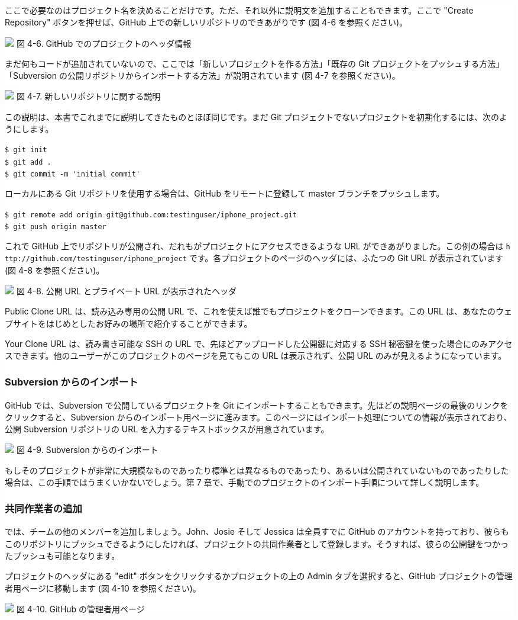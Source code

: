 ここで必要なのはプロジェクト名を決めることだけです。ただ、それ以外に説明文を追加することもできます。ここで "Create Repository" ボタンを押せば、GitHub 上での新しいリポジトリのできあがりです (図 4-6 を参照ください)。

![](/figures/18333fig0406-tn.png)
図 4-6. GitHub でのプロジェクトのヘッダ情報

まだ何もコードが追加されていないので、ここでは「新しいプロジェクトを作る方法」「既存の Git プロジェクトをプッシュする方法」「Subversion の公開リポジトリからインポートする方法」が説明されています (図 4-7 を参照ください)。

![](/figures/18333fig0407-tn.png)
図 4-7. 新しいリポジトリに関する説明

この説明は、本書でこれまでに説明してきたものとほぼ同じです。まだ Git プロジェクトでないプロジェクトを初期化するには、次のようにします。

	$ git init
	$ git add .
	$ git commit -m 'initial commit'

ローカルにある Git リポジトリを使用する場合は、GitHub をリモートに登録して master ブランチをプッシュします。

	$ git remote add origin git@github.com:testinguser/iphone_project.git
	$ git push origin master

これで GitHub 上でリポジトリが公開され、だれもがプロジェクトにアクセスできるような URL ができあがりました。この例の場合は `http://github.com/testinguser/iphone_project` です。各プロジェクトのページのヘッダには、ふたつの Git URL が表示されています (図 4-8 を参照ください)。

![](/figures/18333fig0408-tn.png)
図 4-8. 公開 URL とプライベート URL が表示されたヘッダ

Public Clone URL は、読み込み専用の公開 URL で、これを使えば誰でもプロジェクトをクローンできます。この URL は、あなたのウェブサイトをはじめとしたお好みの場所で紹介することができます。

Your Clone URL は、読み書き可能な SSH の URL で、先ほどアップロードした公開鍵に対応する SSH 秘密鍵を使った場合にのみアクセスできます。他のユーザーがこのプロジェクトのページを見てもこの URL は表示されず、公開 URL のみが見えるようになっています。

### Subversion からのインポート ###

GitHub では、Subversion で公開しているプロジェクトを Git にインポートすることもできます。先ほどの説明ページの最後のリンクをクリックすると、Subversion からのインポート用ページに進みます。このページにはインポート処理についての情報が表示されており、公開 Subversion リポジトリの URL を入力するテキストボックスが用意されています。

![](/figures/18333fig0409-tn.png)
図 4-9. Subversion からのインポート

もしそのプロジェクトが非常に大規模なものであったり標準とは異なるものであったり、あるいは公開されていないものであったりした場合は、この手順ではうまくいかないでしょう。第 7 章で、手動でのプロジェクトのインポート手順について詳しく説明します。

### 共同作業者の追加 ###

では、チームの他のメンバーを追加しましょう。John、Josie そして Jessica は全員すでに GitHub のアカウントを持っており、彼らもこのリポジトリにプッシュできるようにしたければ、プロジェクトの共同作業者として登録します。そうすれば、彼らの公開鍵をつかったプッシュも可能となります。

プロジェクトのヘッダにある "edit" ボタンをクリックするかプロジェクトの上の Admin タブを選択すると、GitHub プロジェクトの管理者用ページに移動します (図 4-10 を参照ください)。

![](/figures/18333fig0410-tn.png)
図 4-10. GitHub の管理者用ページ
